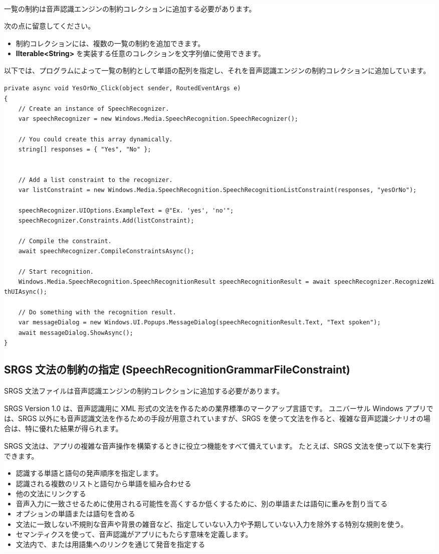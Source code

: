 一覧の制約は音声認識エンジンの制約コレクションに追加する必要があります。

次の点に留意してください。

- 制約コレクションには、複数の一覧の制約を追加できます。
- **IIterable&lt;String&gt;** を実装する任意のコレクションを文字列値に使用できます。

以下では、プログラムによって一覧の制約として単語の配列を指定し、それを音声認識エンジンの制約コレクションに追加しています。

```CSharp
private async void YesOrNo_Click(object sender, RoutedEventArgs e)
{
    // Create an instance of SpeechRecognizer.
    var speechRecognizer = new Windows.Media.SpeechRecognition.SpeechRecognizer();

    // You could create this array dynamically.
    string[] responses = { "Yes", "No" };


    // Add a list constraint to the recognizer.
    var listConstraint = new Windows.Media.SpeechRecognition.SpeechRecognitionListConstraint(responses, "yesOrNo");

    speechRecognizer.UIOptions.ExampleText = @"Ex. 'yes', 'no'";
    speechRecognizer.Constraints.Add(listConstraint);

    // Compile the constraint.
    await speechRecognizer.CompileConstraintsAsync();

    // Start recognition.
    Windows.Media.SpeechRecognition.SpeechRecognitionResult speechRecognitionResult = await speechRecognizer.RecognizeWithUIAsync();

    // Do something with the recognition result.
    var messageDialog = new Windows.UI.Popups.MessageDialog(speechRecognitionResult.Text, "Text spoken");
    await messageDialog.ShowAsync();
}
```

## <a name="specify-an-srgs-grammar-constraint-speechrecognitiongrammarfileconstraint"></a>SRGS 文法の制約の指定 (SpeechRecognitionGrammarFileConstraint)

SRGS 文法ファイルは音声認識エンジンの制約コレクションに追加する必要があります。

SRGS Version 1.0 は、音声認識用に XML 形式の文法を作るための業界標準のマークアップ言語です。 ユニバーサル Windows アプリでは、SRGS 以外にも音声認識文法を作るための手段が用意されていますが、SRGS を使って文法を作ると、複雑な音声認識シナリオの場合は、特に優れた結果が得られます。

SRGS 文法は、アプリの複雑な音声操作を構築するときに役立つ機能をすべて備えています。 たとえば、SRGS 文法を使って以下を実行できます。

- 認識する単語と語句の発声順序を指定します。
- 認識される複数のリストと語句から単語を組み合わせる
- 他の文法にリンクする
- 音声入力に一致させるために使用される可能性を高くするか低くするために、別の単語または語句に重みを割り当てる
- オプションの単語または語句を含める
- 文法に一致しない不規則な音声や背景の雑音など、指定していない入力や予期していない入力を除外する特別な規則を使う。
- セマンティクスを使って、音声認識がアプリにもたらす意味を定義します。
- 文法内で、または用語集へのリンクを通じて発音を指定する
